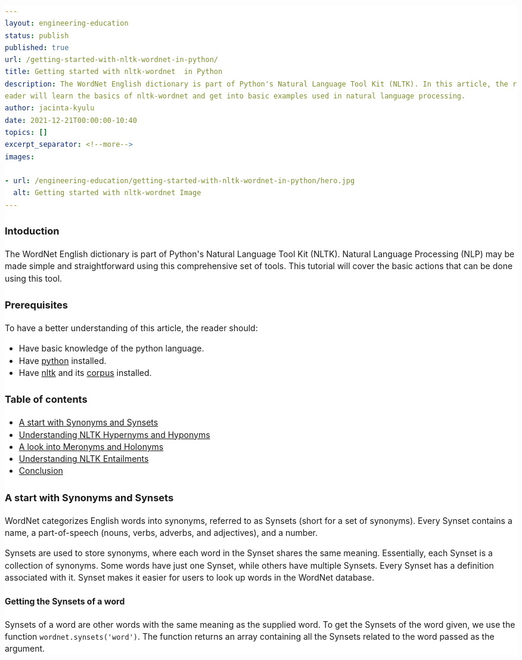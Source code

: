```yaml
---
layout: engineering-education
status: publish
published: true
url: /getting-started-with-nltk-wordnet-in-python/
title: Getting started with nltk-wordnet  in Python
description: The WordNet English dictionary is part of Python's Natural Language Tool Kit (NLTK). In this article, the reader will learn the basics of nltk-wordnet and get into basic examples used in natural language processing.
author: jacinta-kyulu
date: 2021-12-21T00:00:00-10:40
topics: []
excerpt_separator: <!--more-->
images:

- url: /engineering-education/getting-started-with-nltk-wordnet-in-python/hero.jpg
  alt: Getting started with nltk-wordnet Image
---
```


### Intoduction
The WordNet English dictionary is part of Python's Natural Language Tool Kit (NLTK).  Natural Language Processing (NLP) may be made simple and straightforward using this comprehensive set of tools. This tutorial will cover the basic actions that can be done using this tool.

### Prerequisites
To have a better understanding of this article, the reader should:
- Have basic knowledge of the python language.
- Have [python](https://www.python.org/downloads/) installed.
- Have [nltk](https://www.nltk.org/install.html) and its [corpus](https://www.nltk.org/data.html) installed.
 
### Table of contents
- [A start with Synonyms and Synsets](#a-start-with-synonyms-and-synsets)
- [Understanding NLTK Hypernyms and Hyponyms](#understanding-nltk-hypernyms-and-hyponyms)
- [A look into Meronyms and Holonyms](#a-look-into-meronyms-and-holonyms)
- [Understanding NLTK Entailments](#understanding-nltk-entailments)
- [Conclusion](#conclusion)

### A start with Synonyms and Synsets
WordNet categorizes English words into synonyms, referred to as Synsets (short for a set of synonyms). Every Synset contains a name, a part-of-speech (nouns, verbs, adverbs, and adjectives), and a number. 

Synsets are used to store synonyms, where each word in the Synset shares the same meaning. Essentially, each Synset is a collection of synonyms. Some words have just one Synset, while others have multiple Synsets.  Every Synset has a definition associated with it. Synset makes it easier for users to look up words in the WordNet database.

#### Getting the Synsets of a word
Synsets of a word are other words with the same meaning as the supplied word. To get the Synsets of the word given, we use the function `wordnet.synsets('word')`. The function returns an array containing all the Synsets related to the word passed as the argument.

